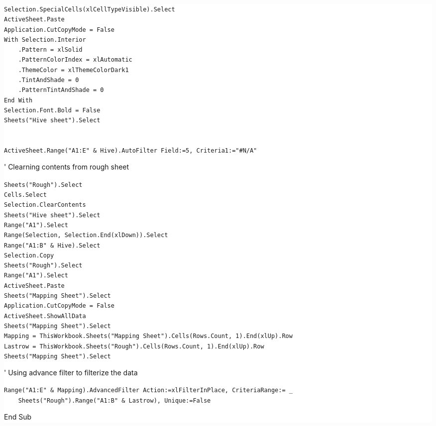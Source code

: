     Selection.SpecialCells(xlCellTypeVisible).Select
    ActiveSheet.Paste
    Application.CutCopyMode = False
    With Selection.Interior
        .Pattern = xlSolid
        .PatternColorIndex = xlAutomatic
        .ThemeColor = xlThemeColorDark1
        .TintAndShade = 0
        .PatternTintAndShade = 0
    End With
    Selection.Font.Bold = False
    Sheets("Hive sheet").Select
 

    ActiveSheet.Range("A1:E" & Hive).AutoFilter Field:=5, Criteria1:="#N/A"
' Clearning contents from rough sheet

    Sheets("Rough").Select
    Cells.Select
    Selection.ClearContents
    Sheets("Hive sheet").Select
    Range("A1").Select
    Range(Selection, Selection.End(xlDown)).Select
    Range("A1:B" & Hive).Select
    Selection.Copy
    Sheets("Rough").Select
    Range("A1").Select
    ActiveSheet.Paste
    Sheets("Mapping Sheet").Select
    Application.CutCopyMode = False
    ActiveSheet.ShowAllData
    Sheets("Mapping Sheet").Select
    Mapping = ThisWorkbook.Sheets("Mapping Sheet").Cells(Rows.Count, 1).End(xlUp).Row
    Lastrow = ThisWorkbook.Sheets("Rough").Cells(Rows.Count, 1).End(xlUp).Row
    Sheets("Mapping Sheet").Select
' Using advance filter to filterize the data

    Range("A1:E" & Mapping).AdvancedFilter Action:=xlFilterInPlace, CriteriaRange:= _
        Sheets("Rough").Range("A1:B" & Lastrow), Unique:=False
  End Sub

